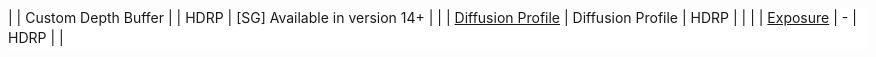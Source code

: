 |                                                                 | Custom Depth Buffer                                                                                                                                                                                                 |                                                                                                                                                                                                                                                                                                                                                                                                                                                                                                                                                                                                                                                                                                                                                                                                                                                                                                                                                                 | HDRP         | [SG] Available in version 14+                                                                                                                                                                                                                                                                                                                       |
|                                                                 | [Diffusion Profile](https://docs.unity3d.com/Packages/com.unity.shadergraph@13.1/manual/Diffusion-Profile-Node.html)                                                                                                | Diffusion Profile                                                                                                                                                                                                                                                                                                                                                                                                                                                                                                                                                                                                                                                                                                                                                                                                                                                                                                                                               | HDRP         |                                                                                                                                                                                                                                                                                                                                                     |
|                                                                 | [Exposure](https://docs.unity3d.com/Packages/com.unity.shadergraph@13.1/manual/Exposure-Node.html)                                                                                                                  | -                                                                                                                                                                                                                                                                                                                                                                                                                                                                                                                                                                                                                                                                                                                                                                                                                                                                                                                                                               | HDRP         |                                                                                                                                                                                                                                                                                                                                                     |